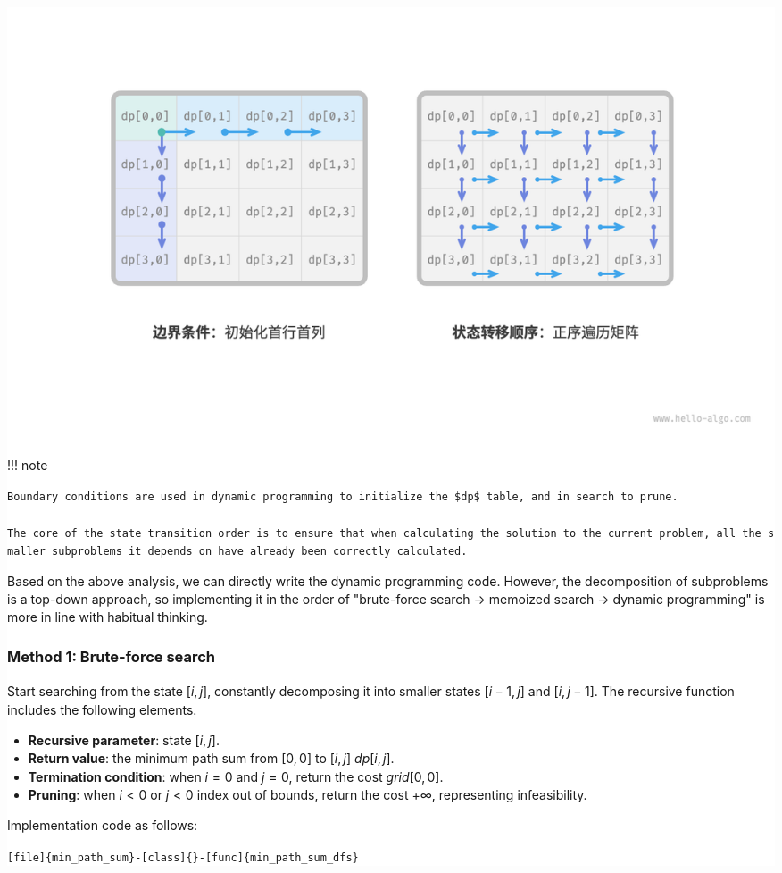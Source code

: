 ![Boundary conditions and state transition order](dp_solution_pipeline.assets/min_path_sum_solution_initial_state.png)

!!! note

    Boundary conditions are used in dynamic programming to initialize the $dp$ table, and in search to prune.
    
    The core of the state transition order is to ensure that when calculating the solution to the current problem, all the smaller subproblems it depends on have already been correctly calculated.

Based on the above analysis, we can directly write the dynamic programming code. However, the decomposition of subproblems is a top-down approach, so implementing it in the order of "brute-force search → memoized search → dynamic programming" is more in line with habitual thinking.

### Method 1: Brute-force search

Start searching from the state $[i, j]$, constantly decomposing it into smaller states $[i-1, j]$ and $[i, j-1]$. The recursive function includes the following elements.

- **Recursive parameter**: state $[i, j]$.
- **Return value**: the minimum path sum from $[0, 0]$ to $[i, j]$ $dp[i, j]$.
- **Termination condition**: when $i = 0$ and $j = 0$, return the cost $grid[0, 0]$.
- **Pruning**: when $i < 0$ or $j < 0$ index out of bounds, return the cost $+\infty$, representing infeasibility.

Implementation code as follows:

```src
[file]{min_path_sum}-[class]{}-[func]{min_path_sum_dfs}
```

